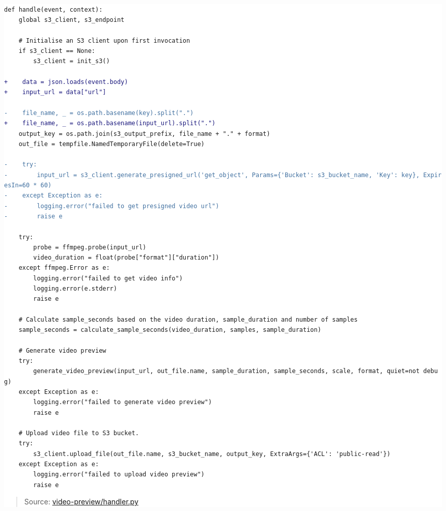 ```diff
def handle(event, context):
    global s3_client, s3_endpoint

    # Initialise an S3 client upon first invocation
    if s3_client == None:
        s3_client = init_s3()

+    data = json.loads(event.body)
+    input_url = data["url"]

-    file_name, _ = os.path.basename(key).split(".")
+    file_name, _ = os.path.basename(input_url).split(".")
    output_key = os.path.join(s3_output_prefix, file_name + "." + format)
    out_file = tempfile.NamedTemporaryFile(delete=True)
    
-    try:
-        input_url = s3_client.generate_presigned_url('get_object', Params={'Bucket': s3_bucket_name, 'Key': key}, ExpiresIn=60 * 60)
-    except Exception as e:
-        logging.error("failed to get presigned video url")
-        raise e

    try:
        probe = ffmpeg.probe(input_url)
        video_duration = float(probe["format"]["duration"])
    except ffmpeg.Error as e:
        logging.error("failed to get video info")
        logging.error(e.stderr)
        raise e

    # Calculate sample_seconds based on the video duration, sample_duration and number of samples
    sample_seconds = calculate_sample_seconds(video_duration, samples, sample_duration)

    # Generate video preview
    try:
        generate_video_preview(input_url, out_file.name, sample_duration, sample_seconds, scale, format, quiet=not debug)
    except Exception as e:
        logging.error("failed to generate video preview")
        raise e

    # Upload video file to S3 bucket.
    try:
        s3_client.upload_file(out_file.name, s3_bucket_name, output_key, ExtraArgs={'ACL': 'public-read'})
    except Exception as e:
        logging.error("failed to upload video preview")
        raise e
```
> Source: [video-preview/handler.py](https://github.com/welteki/video-preview/blob/migrate-lambda-function/video-preview/handler.py)
